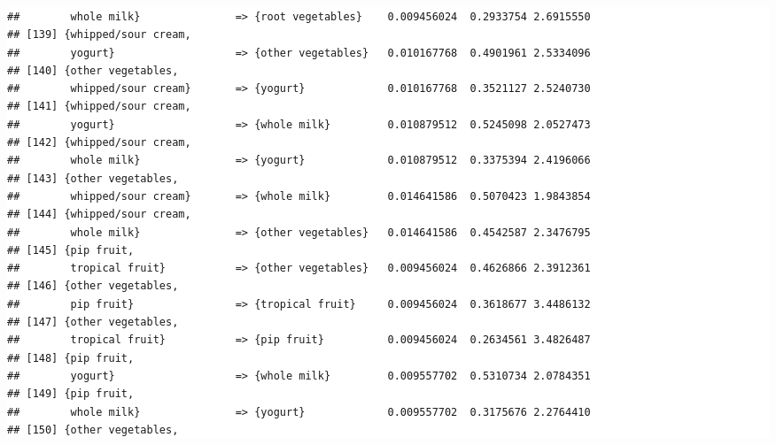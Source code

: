     ##        whole milk}               => {root vegetables}    0.009456024  0.2933754 2.6915550
    ## [139] {whipped/sour cream,                                                               
    ##        yogurt}                   => {other vegetables}   0.010167768  0.4901961 2.5334096
    ## [140] {other vegetables,                                                                 
    ##        whipped/sour cream}       => {yogurt}             0.010167768  0.3521127 2.5240730
    ## [141] {whipped/sour cream,                                                               
    ##        yogurt}                   => {whole milk}         0.010879512  0.5245098 2.0527473
    ## [142] {whipped/sour cream,                                                               
    ##        whole milk}               => {yogurt}             0.010879512  0.3375394 2.4196066
    ## [143] {other vegetables,                                                                 
    ##        whipped/sour cream}       => {whole milk}         0.014641586  0.5070423 1.9843854
    ## [144] {whipped/sour cream,                                                               
    ##        whole milk}               => {other vegetables}   0.014641586  0.4542587 2.3476795
    ## [145] {pip fruit,                                                                        
    ##        tropical fruit}           => {other vegetables}   0.009456024  0.4626866 2.3912361
    ## [146] {other vegetables,                                                                 
    ##        pip fruit}                => {tropical fruit}     0.009456024  0.3618677 3.4486132
    ## [147] {other vegetables,                                                                 
    ##        tropical fruit}           => {pip fruit}          0.009456024  0.2634561 3.4826487
    ## [148] {pip fruit,                                                                        
    ##        yogurt}                   => {whole milk}         0.009557702  0.5310734 2.0784351
    ## [149] {pip fruit,                                                                        
    ##        whole milk}               => {yogurt}             0.009557702  0.3175676 2.2764410
    ## [150] {other vegetables,                                                                 